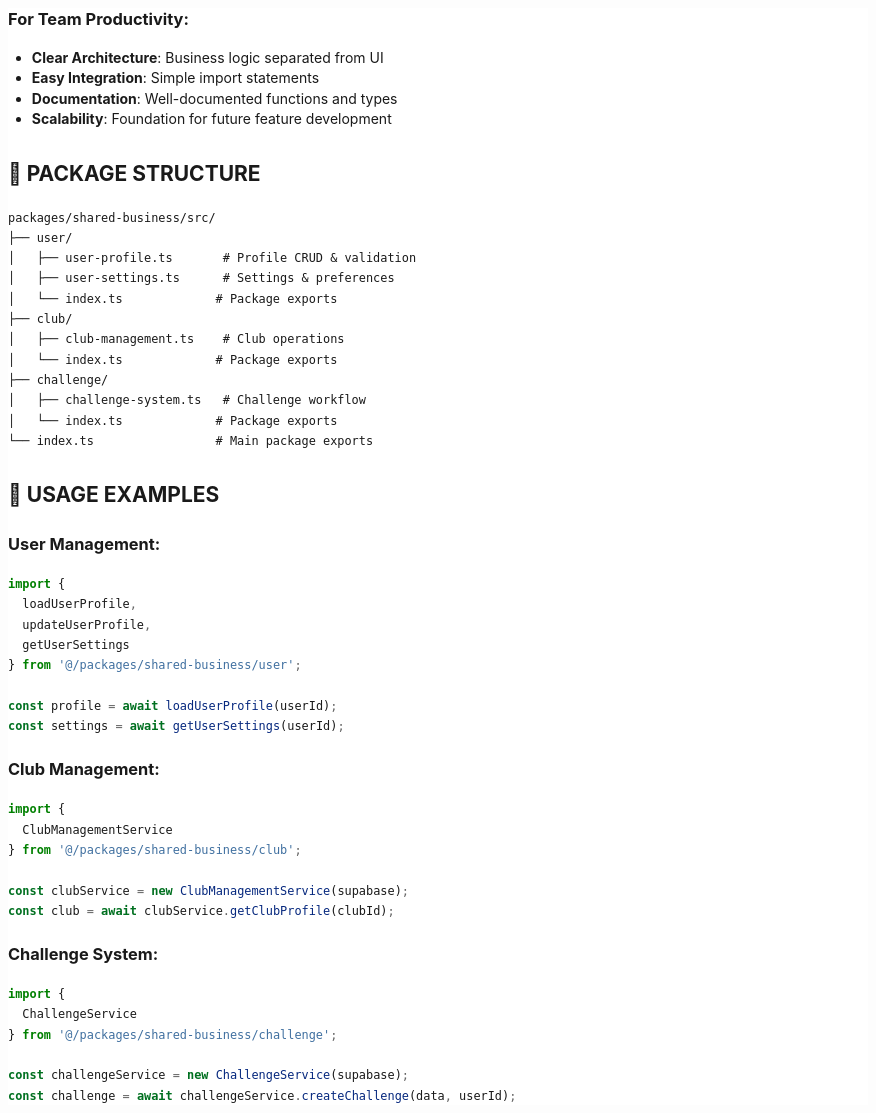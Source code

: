 ### **For Team Productivity**:
- **Clear Architecture**: Business logic separated from UI
- **Easy Integration**: Simple import statements
- **Documentation**: Well-documented functions and types
- **Scalability**: Foundation for future feature development

## 📁 PACKAGE STRUCTURE

```
packages/shared-business/src/
├── user/
│   ├── user-profile.ts       # Profile CRUD & validation
│   ├── user-settings.ts      # Settings & preferences
│   └── index.ts             # Package exports
├── club/
│   ├── club-management.ts    # Club operations
│   └── index.ts             # Package exports
├── challenge/
│   ├── challenge-system.ts   # Challenge workflow
│   └── index.ts             # Package exports
└── index.ts                 # Main package exports
```

## 🔄 USAGE EXAMPLES

### **User Management**:
```typescript
import { 
  loadUserProfile, 
  updateUserProfile, 
  getUserSettings 
} from '@/packages/shared-business/user';

const profile = await loadUserProfile(userId);
const settings = await getUserSettings(userId);
```

### **Club Management**:
```typescript
import { 
  ClubManagementService 
} from '@/packages/shared-business/club';

const clubService = new ClubManagementService(supabase);
const club = await clubService.getClubProfile(clubId);
```

### **Challenge System**:
```typescript
import { 
  ChallengeService 
} from '@/packages/shared-business/challenge';

const challengeService = new ChallengeService(supabase);
const challenge = await challengeService.createChallenge(data, userId);
```
